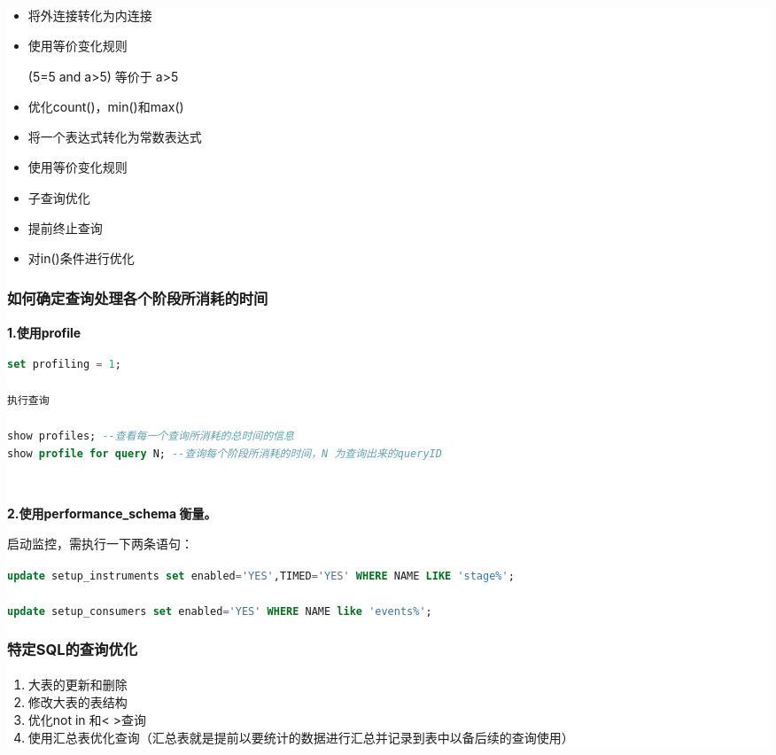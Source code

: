 - 将外连接转化为内连接

- 使用等价变化规则

  (5=5 and a>5) 等价于 a>5

- 优化count()，min()和max()

- 将一个表达式转化为常数表达式

- 使用等价变化规则

- 子查询优化

- 提前终止查询

- 对in()条件进行优化

### 如何确定查询处理各个阶段所消耗的时间

**1.使用profile**

```sql
set profiling = 1;

执行查询

show profiles; --查看每一个查询所消耗的总时间的信息
show profile for query N; --查询每个阶段所消耗的时间，N 为查询出来的queryID

```

​	

**2.使用performance_schema 衡量。**

启动监控，需执行一下两条语句：

```sql
update setup_instruments set enabled='YES',TIMED='YES' WHERE NAME LIKE 'stage%';

update setup_consumers set enabled='YES' WHERE NAME like 'events%';
```



### 特定SQL的查询优化

1. 大表的更新和删除
2. 修改大表的表结构
3. 优化not in 和< >查询
4. 使用汇总表优化查询（汇总表就是提前以要统计的数据进行汇总并记录到表中以备后续的查询使用）
